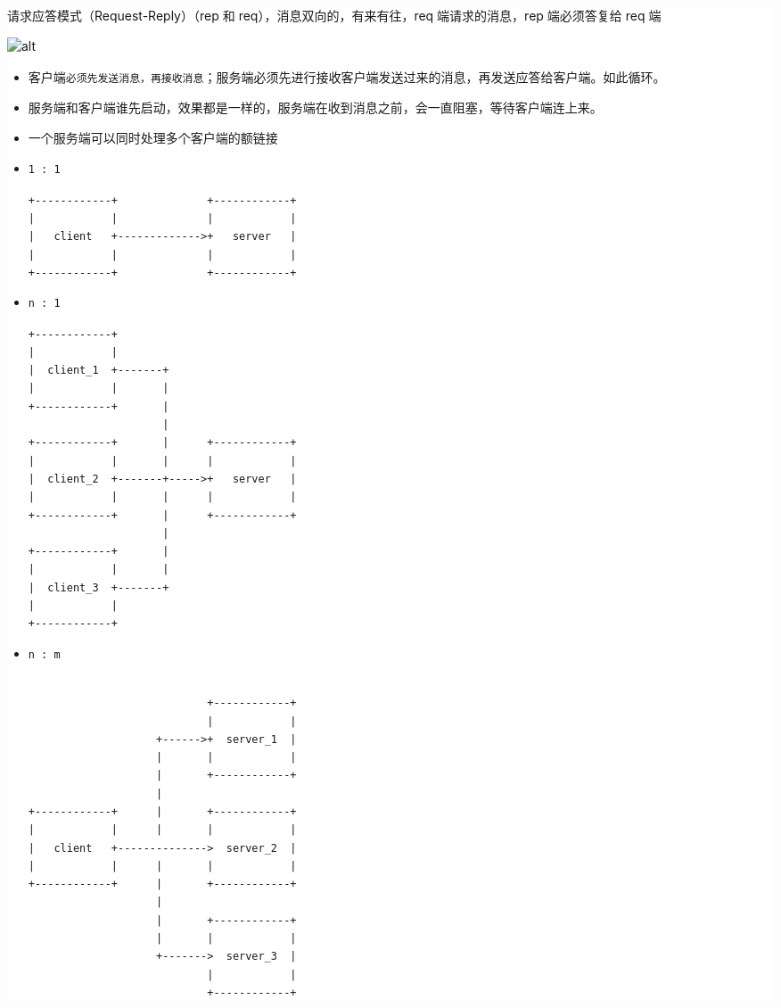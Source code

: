 请求应答模式（Request-Reply）（rep 和 req），消息双向的，有来有往，req 端请求的消息，rep 端必须答复给 req 端

![alt](https://img-blog.csdn.net/20131120125845921?watermark/2/text/aHR0cDovL2Jsb2cuY3Nkbi5uZXQvZmpzbG92ZWpobA==/font/5a6L5L2T/fontsize/400/fill/I0JBQkFCMA==/dissolve/70/gravity/SouthEast)

- 客户端`必须先发送消息，再接收消息`；服务端必须先进行接收客户端发送过来的消息，再发送应答给客户端。如此循环。

- 服务端和客户端谁先启动，效果都是一样的，服务端在收到消息之前，会一直阻塞，等待客户端连上来。

- 一个服务端可以同时处理多个客户端的额链接

- `1 : 1`

  ```log
  +------------+              +------------+
  |            |              |            |
  |   client   +------------->+   server   |
  |            |              |            |
  +------------+              +------------+
  ```

- `n : 1`

  ```log
  +------------+
  |            |
  |  client_1  +-------+
  |            |       |
  +------------+       |
                       |
  +------------+       |      +------------+
  |            |       |      |            |
  |  client_2  +-------+----->+   server   |
  |            |       |      |            |
  +------------+       |      +------------+
                       |
  +------------+       |
  |            |       |
  |  client_3  +-------+
  |            |
  +------------+
  ```

- `n : m`

  ```log

                              +------------+
                              |            |
                      +------>+  server_1  |
                      |       |            |
                      |       +------------+
                      |
  +------------+      |       +------------+
  |            |      |       |            |
  |   client   +-------------->  server_2  |
  |            |      |       |            |
  +------------+      |       +------------+
                      |
                      |       +------------+
                      |       |            |
                      +------->  server_3  |
                              |            |
                              +------------+
  ```

